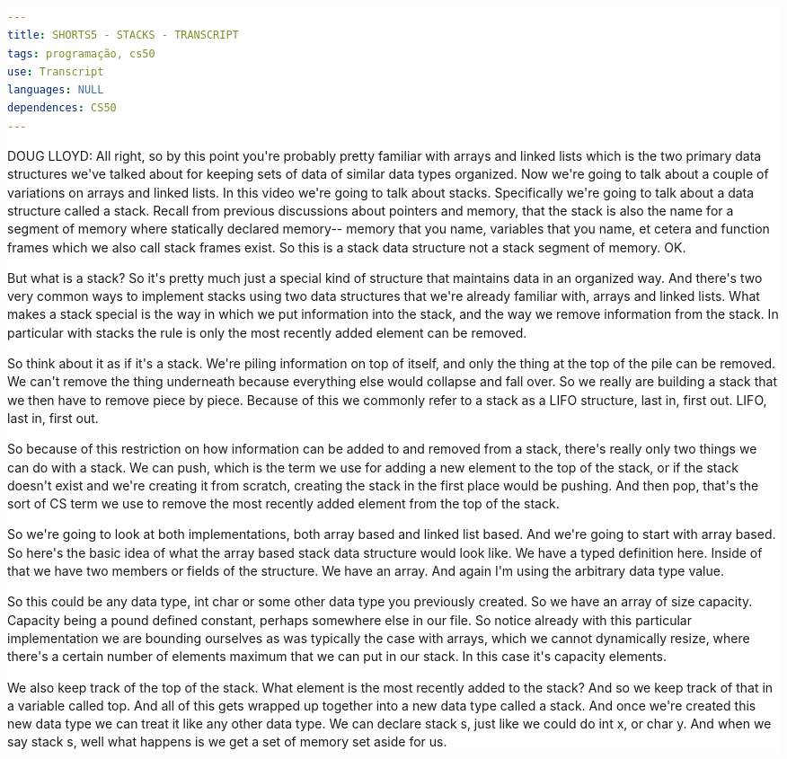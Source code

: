 ```yaml
---
title: SHORTS5 - STACKS - TRANSCRIPT
tags: programação, cs50
use: Transcript
languages: NULL
dependences: CS50
---
```


DOUG LLOYD: All right, so by this point you're probably pretty familiar with arrays and linked lists which is the two primary data structures we've talked about for keeping sets of data of similar data types organized. Now we're going to talk about a couple of variations on arrays and linked lists. In this video we're going to talk about stacks. Specifically we're going to talk about a data structure called a stack. Recall from previous discussions about pointers and memory, that the stack is also the name for a segment of memory where statically declared memory-- memory that you name, variables that you name, et cetera and function frames which we also call stack frames exist. So this is a stack data structure not a stack segment of memory. OK. 

But what is a stack? So it's pretty much just a special kind of structure that maintains data in an organized way. And there's two very common ways to implement stacks using two data structures that we're already familiar with, arrays and linked lists. What makes a stack special is the way in which we put information into the stack, and the way we remove information from the stack. In particular with stacks the rule is only the most recently added element can be removed. 

So think about it as if it's a stack. We're piling information on top of itself, and only the thing at the top of the pile can be removed. We can't remove the thing underneath because everything else would collapse and fall over. So we really are building a stack that we then have to remove piece by piece. Because of this we commonly refer to a stack as a LIFO structure, last in, first out. LIFO, last in, first out. 

So because of this restriction on how information can be added to and removed from a stack, there's really only two things we can do with a stack. We can push, which is the term we use for adding a new element to the top of the stack, or if the stack doesn't exist and we're creating it from scratch, creating the stack in the first place would be pushing. And then pop, that's the sort of CS term we use to remove the most recently added element from the top of the stack. 

So we're going to look at both implementations, both array based and linked list based. And we're going to start with array based. So here's the basic idea of what the array based stack data structure would look like. We have a typed definition here. Inside of that we have two members or fields of the structure. We have an array. And again I'm using the arbitrary data type value. 

So this could be any data type, int char or some other data type you previously created. So we have an array of size capacity. Capacity being a pound defined constant, perhaps somewhere else in our file. So notice already with this particular implementation we are bounding ourselves as was typically the case with arrays, which we cannot dynamically resize, where there's a certain number of elements maximum that we can put in our stack. In this case it's capacity elements. 

We also keep track of the top of the stack. What element is the most recently added to the stack? And so we keep track of that in a variable called top. And all of this gets wrapped up together into a new data type called a stack. And once we're created this new data type we can treat it like any other data type. We can declare stack s, just like we could do int x, or char y. And when we say stack s, well what happens is we get a set of memory set aside for us. 
